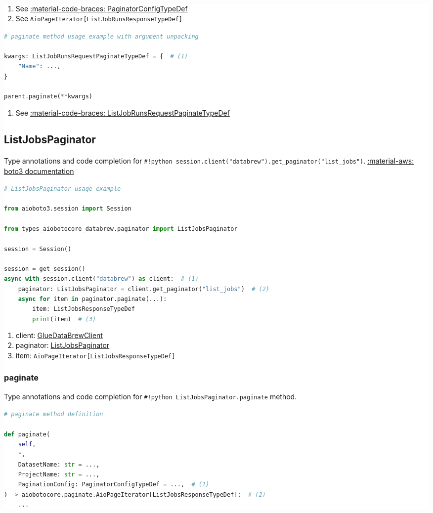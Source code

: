 1. See [:material-code-braces: PaginatorConfigTypeDef](./type_defs.md#paginatorconfigtypedef)
2. See `AioPageIterator[ListJobRunsResponseTypeDef]`


```python
# paginate method usage example with argument unpacking

kwargs: ListJobRunsRequestPaginateTypeDef = {  # (1)
    "Name": ...,
}

parent.paginate(**kwargs)
```

1. See [:material-code-braces: ListJobRunsRequestPaginateTypeDef](./type_defs.md#listjobrunsrequestpaginatetypedef)
## ListJobsPaginator

Type annotations and code completion for `#!python session.client("databrew").get_paginator("list_jobs")`.
[:material-aws: boto3 documentation](https://boto3.amazonaws.com/v1/documentation/api/latest/reference/services/databrew/paginator/ListJobs.html#GlueDataBrew.Paginator.ListJobs)

```python
# ListJobsPaginator usage example

from aioboto3.session import Session

from types_aiobotocore_databrew.paginator import ListJobsPaginator

session = Session()

session = get_session()
async with session.client("databrew") as client:  # (1)
    paginator: ListJobsPaginator = client.get_paginator("list_jobs")  # (2)
    async for item in paginator.paginate(...):
        item: ListJobsResponseTypeDef
        print(item)  # (3)
```

1. client: [GlueDataBrewClient](./client.md)
2. paginator: [ListJobsPaginator](./paginators.md#listjobspaginator)
3. item: `AioPageIterator[ListJobsResponseTypeDef]`


### paginate

Type annotations and code completion for `#!python ListJobsPaginator.paginate` method.

```python
# paginate method definition

def paginate(
    self,
    *,
    DatasetName: str = ...,
    ProjectName: str = ...,
    PaginationConfig: PaginatorConfigTypeDef = ...,  # (1)
) -> aiobotocore.paginate.AioPageIterator[ListJobsResponseTypeDef]:  # (2)
    ...
```
